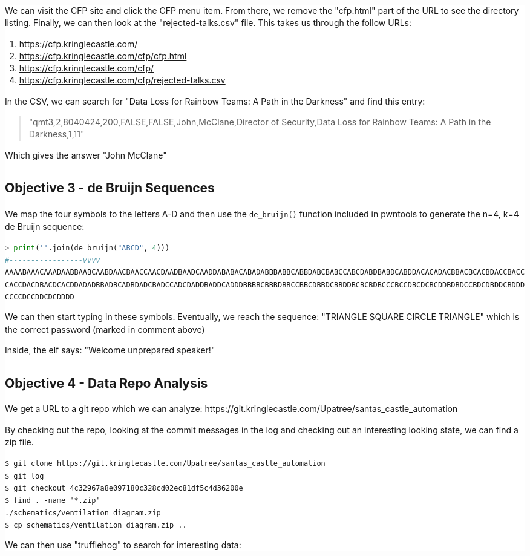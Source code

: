 We can visit the CFP site and click the CFP menu item.
From there, we remove the "cfp.html" part of the URL to see the directory listing.
Finally, we can then look at the "rejected-talks.csv" file.
This takes us through the follow URLs:

1. https://cfp.kringlecastle.com/
2. https://cfp.kringlecastle.com/cfp/cfp.html
3. https://cfp.kringlecastle.com/cfp/
4. https://cfp.kringlecastle.com/cfp/rejected-talks.csv

In the CSV, we can search for "Data Loss for Rainbow Teams: A Path in the Darkness" and find this entry:

> "qmt3,2,8040424,200,FALSE,FALSE,John,McClane,Director of Security,Data Loss for Rainbow Teams: A Path in the Darkness,1,11"

Which gives the answer "John McClane"

## Objective 3 - de Bruijn Sequences

We map the four symbols to the letters A-D and then use the `de_bruijn()` function included in pwntools to generate the n=4, k=4 de Bruijn sequence:

```python
> print(''.join(de_bruijn("ABCD", 4)))
#-----------------vvvv
AAAABAAACAAADAABBAABCAABDAACBAACCAACDAADBAADCAADDABABACABADABBBABBCABBDABCBABCCABCDABDBABDCABDDACACADACBBACBCACBDACCBACCCACCDACDBACDCACDDADADBBADBCADBDADCBADCCADCDADDBADDCADDDBBBBCBBBDBBCCBBCDBBDCBBDDBCBCBDBCCCBCCDBCDCBCDDBDBDCCBDCDBDDCBDDDCCCCDCCDDCDCDDDD
```

We can then start typing in these symbols.
Eventually, we reach the sequence: "TRIANGLE SQUARE CIRCLE TRIANGLE" which is the correct password (marked in comment above)

Inside, the elf says: "Welcome unprepared speaker!"

## Objective 4 - Data Repo Analysis

We get a URL to a git repo which we can analyze: https://git.kringlecastle.com/Upatree/santas_castle_automation

By checking out the repo, looking at the commit messages in the log and checking out an interesting looking state, we can find a zip file.

```shell
$ git clone https://git.kringlecastle.com/Upatree/santas_castle_automation
$ git log
$ git checkout 4c32967a8e097180c328cd02ec81df5c4d36200e
$ find . -name '*.zip'
./schematics/ventilation_diagram.zip
$ cp schematics/ventilation_diagram.zip ..
```

We can then use "trufflehog" to search for interesting data:
